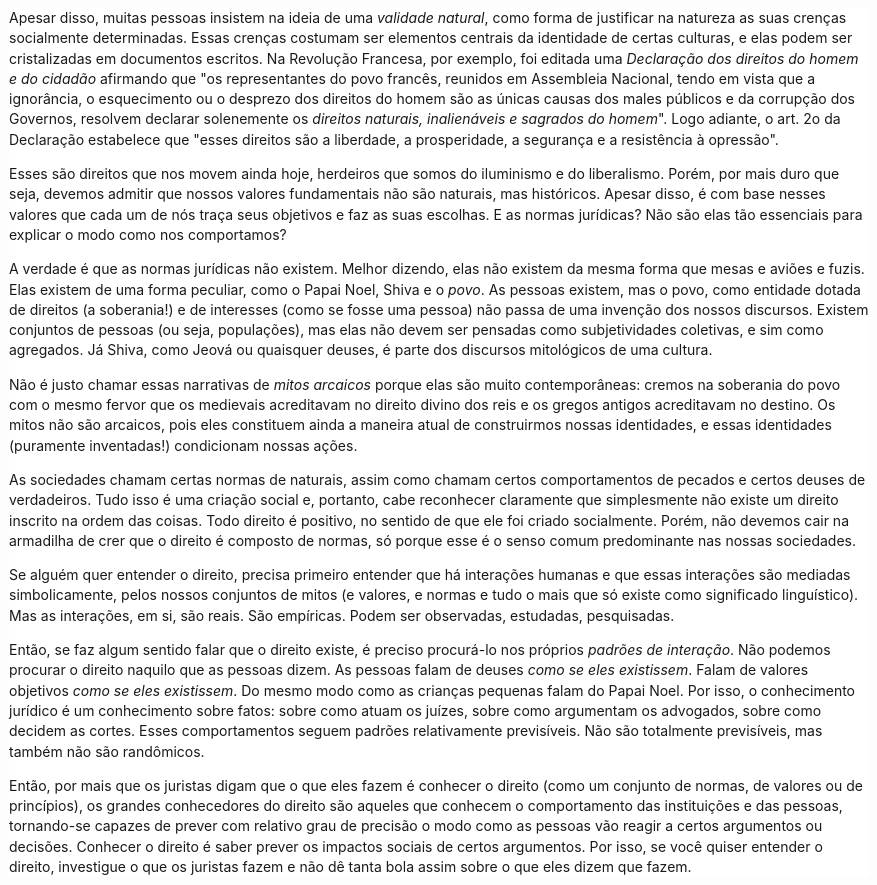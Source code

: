 Apesar disso, muitas pessoas insistem na ideia de uma *validade natural*, como forma de justificar na natureza as suas crenças socialmente determinadas. Essas crenças costumam ser elementos centrais da identidade de certas culturas, e elas podem ser cristalizadas em documentos escritos. Na Revolução Francesa, por exemplo, foi editada uma *Declaração dos direitos do homem e do cidadão* afirmando que "os representantes do povo francês, reunidos em Assembleia Nacional, tendo em vista que a ignorância, o esquecimento ou o desprezo dos direitos do homem são as únicas causas dos males públicos e da corrupção dos Governos, resolvem declarar solenemente os *direitos naturais, inalienáveis e sagrados do homem*". Logo adiante, o art. 2o da Declaração estabelece que "esses direitos são a liberdade, a prosperidade, a segurança e a resistência à opressão".

Esses são direitos que nos movem ainda hoje, herdeiros que somos do iluminismo e do liberalismo. Porém, por mais duro que seja, devemos admitir que nossos valores fundamentais não são naturais, mas históricos. Apesar disso, é com base nesses valores que cada um de nós traça seus objetivos e faz as suas escolhas. E as normas jurídicas? Não são elas tão essenciais para explicar o modo como nos comportamos?

A verdade é que as normas jurídicas não existem. Melhor dizendo, elas não existem da mesma forma que mesas e aviões e fuzis. Elas existem de uma forma peculiar, como o Papai Noel, Shiva e o *povo*. As pessoas existem, mas o povo, como entidade dotada de direitos (a soberania!) e de interesses (como se fosse uma pessoa) não passa de uma invenção dos nossos discursos. Existem conjuntos de pessoas (ou seja, populações), mas elas não devem ser pensadas como subjetividades coletivas, e sim como agregados. Já Shiva, como Jeová ou quaisquer deuses, é parte dos discursos mitológicos de uma cultura.

Não é justo chamar essas narrativas de *mitos arcaicos* porque elas são muito contemporâneas: cremos na soberania do povo com o mesmo fervor que os medievais acreditavam no direito divino dos reis e os gregos antigos acreditavam no destino. Os mitos não são arcaicos, pois eles constituem ainda a maneira atual de construirmos nossas identidades, e essas identidades (puramente inventadas!) condicionam nossas ações.

As sociedades chamam certas normas de naturais, assim como chamam certos comportamentos de pecados e certos deuses de verdadeiros. Tudo isso é uma criação social e, portanto, cabe reconhecer claramente que simplesmente não existe um direito inscrito na ordem das coisas. Todo direito é positivo, no sentido de que ele foi criado socialmente. Porém, não devemos cair na armadilha de crer que o direito é composto de normas, só porque esse é o senso comum predominante nas nossas sociedades.

Se alguém quer entender o direito, precisa primeiro entender que há interações humanas e que essas interações são mediadas simbolicamente, pelos nossos conjuntos de mitos (e valores, e normas e tudo o mais que só existe como significado linguístico). Mas as interações, em si, são reais. São empíricas. Podem ser observadas, estudadas, pesquisadas.

Então, se faz algum sentido falar que o direito existe, é preciso procurá-lo nos próprios *padrões de interação*. Não podemos procurar o direito naquilo que as pessoas dizem. As pessoas falam de deuses *como se eles existissem*. Falam de valores objetivos *como se eles existissem*. Do mesmo modo como as crianças pequenas falam do Papai Noel. Por isso, o conhecimento jurídico é um conhecimento sobre fatos: sobre como atuam os juízes, sobre como argumentam os advogados, sobre como decidem as cortes. Esses comportamentos seguem padrões relativamente previsíveis. Não são totalmente previsíveis, mas também não são randômicos.

Então, por mais que os juristas digam que o que eles fazem é conhecer o direito (como um conjunto de normas, de valores ou de princípios), os grandes conhecedores do direito são aqueles que conhecem o comportamento das instituições e das pessoas, tornando-se capazes de prever com relativo grau de precisão o modo como as pessoas vão reagir a certos argumentos ou decisões. Conhecer o direito é saber prever os impactos sociais de certos argumentos. Por isso, se você quiser entender o direito, investigue o que os juristas fazem e não dê tanta bola assim sobre o que eles dizem que fazem.
